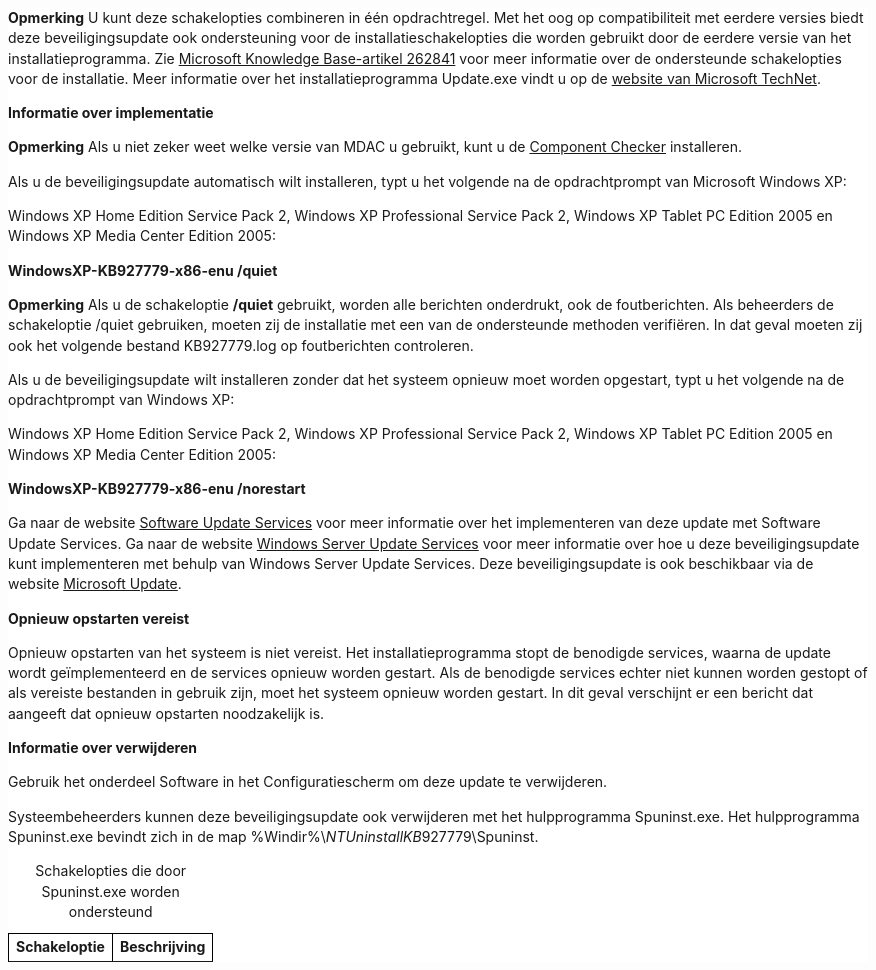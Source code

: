 </table>
 
**Opmerking** U kunt deze schakelopties combineren in één opdrachtregel. Met het oog op compatibiliteit met eerdere versies biedt deze beveiligingsupdate ook ondersteuning voor de installatieschakelopties die worden gebruikt door de eerdere versie van het installatieprogramma. Zie [Microsoft Knowledge Base-artikel 262841](http://support.microsoft.com/kb/262841) voor meer informatie over de ondersteunde schakelopties voor de installatie. Meer informatie over het installatieprogramma Update.exe vindt u op de [website van Microsoft TechNet](http://go.microsoft.com/fwlink/?linkid=38951).

**Informatie over implementatie**

**Opmerking** Als u niet zeker weet welke versie van MDAC u gebruikt, kunt u de [Component Checker](http://www.microsoft.com/downloads/details.aspx?familyid=8f0a8df6-4a21-4b43-bf53-14332ef092c9) installeren.

Als u de beveiligingsupdate automatisch wilt installeren, typt u het volgende na de opdrachtprompt van Microsoft Windows XP:

Windows XP Home Edition Service Pack 2, Windows XP Professional Service Pack 2, Windows XP Tablet PC Edition 2005 en Windows XP Media Center Edition 2005:

**WindowsXP-KB927779-x86-enu /quiet**

**Opmerking** Als u de schakeloptie **/quiet** gebruikt, worden alle berichten onderdrukt, ook de foutberichten. Als beheerders de schakeloptie /quiet gebruiken, moeten zij de installatie met een van de ondersteunde methoden verifiëren. In dat geval moeten zij ook het volgende bestand KB927779.log op foutberichten controleren.

Als u de beveiligingsupdate wilt installeren zonder dat het systeem opnieuw moet worden opgestart, typt u het volgende na de opdrachtprompt van Windows XP:

Windows XP Home Edition Service Pack 2, Windows XP Professional Service Pack 2, Windows XP Tablet PC Edition 2005 en Windows XP Media Center Edition 2005:

**WindowsXP-KB927779-x86-enu /norestart**

Ga naar de website [Software Update Services](http://go.microsoft.com/fwlink/?linkid=21125) voor meer informatie over het implementeren van deze update met Software Update Services. Ga naar de website [Windows Server Update Services](http://go.microsoft.com/fwlink/?linkid=50120) voor meer informatie over hoe u deze beveiligingsupdate kunt implementeren met behulp van Windows Server Update Services. Deze beveiligingsupdate is ook beschikbaar via de website [Microsoft Update](http://update.microsoft.com/microsoftupdate).

**Opnieuw opstarten vereist**

Opnieuw opstarten van het systeem is niet vereist. Het installatieprogramma stopt de benodigde services, waarna de update wordt geïmplementeerd en de services opnieuw worden gestart. Als de benodigde services echter niet kunnen worden gestopt of als vereiste bestanden in gebruik zijn, moet het systeem opnieuw worden gestart. In dit geval verschijnt er een bericht dat aangeeft dat opnieuw opstarten noodzakelijk is.

**Informatie over verwijderen**

Gebruik het onderdeel Software in het Configuratiescherm om deze update te verwijderen.

Systeembeheerders kunnen deze beveiligingsupdate ook verwijderen met het hulpprogramma Spuninst.exe. Het hulpprogramma Spuninst.exe bevindt zich in de map %Windir%\\$NTUninstallKB927779$\\Spuninst.

<table class="dataTable">
<caption>
Schakelopties die door Spuninst.exe worden ondersteund
</caption>
<tr class="thead">
<th style="border:1px solid black;" >
Schakeloptie
</th>
<th style="border:1px solid black;" >
Beschrijving
</th>
</tr>
<tr>
